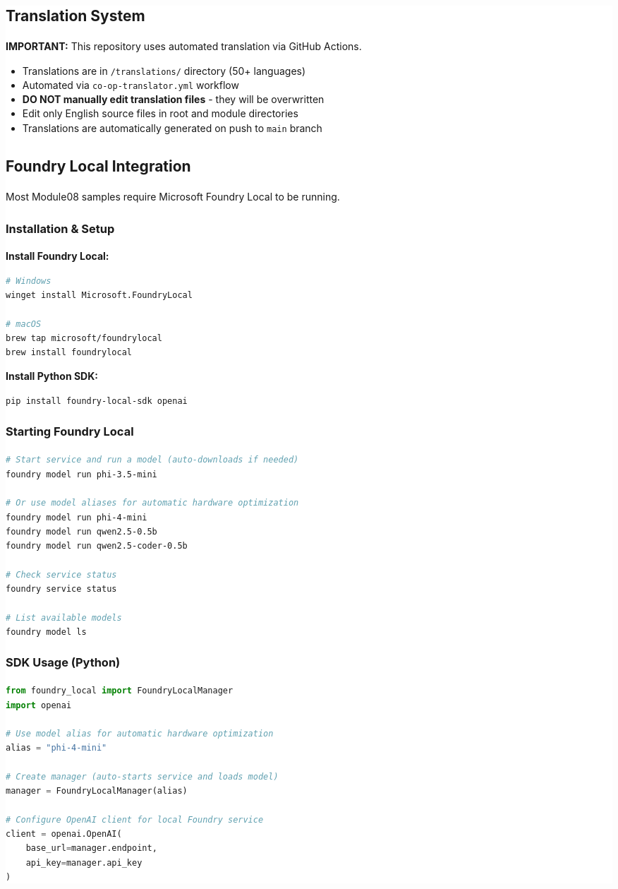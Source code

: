 ## Translation System

**IMPORTANT:** This repository uses automated translation via GitHub Actions.

- Translations are in `/translations/` directory (50+ languages)
- Automated via `co-op-translator.yml` workflow
- **DO NOT manually edit translation files** - they will be overwritten
- Edit only English source files in root and module directories
- Translations are automatically generated on push to `main` branch

## Foundry Local Integration

Most Module08 samples require Microsoft Foundry Local to be running.

### Installation & Setup

**Install Foundry Local:**
```bash
# Windows
winget install Microsoft.FoundryLocal

# macOS
brew tap microsoft/foundrylocal
brew install foundrylocal
```

**Install Python SDK:**
```bash
pip install foundry-local-sdk openai
```

### Starting Foundry Local
```bash
# Start service and run a model (auto-downloads if needed)
foundry model run phi-3.5-mini

# Or use model aliases for automatic hardware optimization
foundry model run phi-4-mini
foundry model run qwen2.5-0.5b
foundry model run qwen2.5-coder-0.5b

# Check service status
foundry service status

# List available models
foundry model ls
```

### SDK Usage (Python)
```python
from foundry_local import FoundryLocalManager
import openai

# Use model alias for automatic hardware optimization
alias = "phi-4-mini"

# Create manager (auto-starts service and loads model)
manager = FoundryLocalManager(alias)

# Configure OpenAI client for local Foundry service
client = openai.OpenAI(
    base_url=manager.endpoint,
    api_key=manager.api_key
)

```